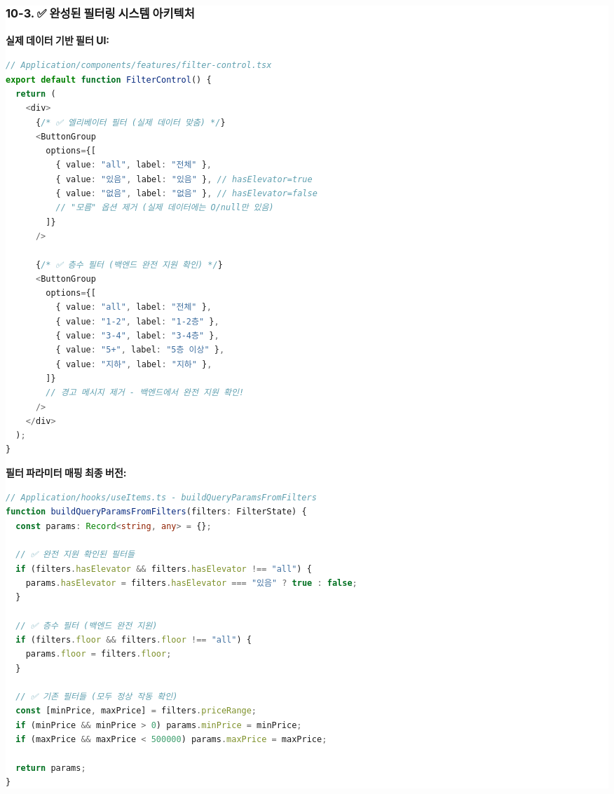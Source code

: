 ```typescript
```

### 10-3. ✅ 완성된 필터링 시스템 아키텍처

**실제 데이터 기반 필터 UI:**

```typescript
// Application/components/features/filter-control.tsx
export default function FilterControl() {
  return (
    <div>
      {/* ✅ 엘리베이터 필터 (실제 데이터 맞춤) */}
      <ButtonGroup
        options={[
          { value: "all", label: "전체" },
          { value: "있음", label: "있음" }, // hasElevator=true
          { value: "없음", label: "없음" }, // hasElevator=false
          // "모름" 옵션 제거 (실제 데이터에는 O/null만 있음)
        ]}
      />

      {/* ✅ 층수 필터 (백엔드 완전 지원 확인) */}
      <ButtonGroup
        options={[
          { value: "all", label: "전체" },
          { value: "1-2", label: "1-2층" },
          { value: "3-4", label: "3-4층" },
          { value: "5+", label: "5층 이상" },
          { value: "지하", label: "지하" },
        ]}
        // 경고 메시지 제거 - 백엔드에서 완전 지원 확인!
      />
    </div>
  );
}
```

**필터 파라미터 매핑 최종 버전:**

```typescript
// Application/hooks/useItems.ts - buildQueryParamsFromFilters
function buildQueryParamsFromFilters(filters: FilterState) {
  const params: Record<string, any> = {};

  // ✅ 완전 지원 확인된 필터들
  if (filters.hasElevator && filters.hasElevator !== "all") {
    params.hasElevator = filters.hasElevator === "있음" ? true : false;
  }

  // ✅ 층수 필터 (백엔드 완전 지원)
  if (filters.floor && filters.floor !== "all") {
    params.floor = filters.floor;
  }

  // ✅ 기존 필터들 (모두 정상 작동 확인)
  const [minPrice, maxPrice] = filters.priceRange;
  if (minPrice && minPrice > 0) params.minPrice = minPrice;
  if (maxPrice && maxPrice < 500000) params.maxPrice = maxPrice;

  return params;
}
```
